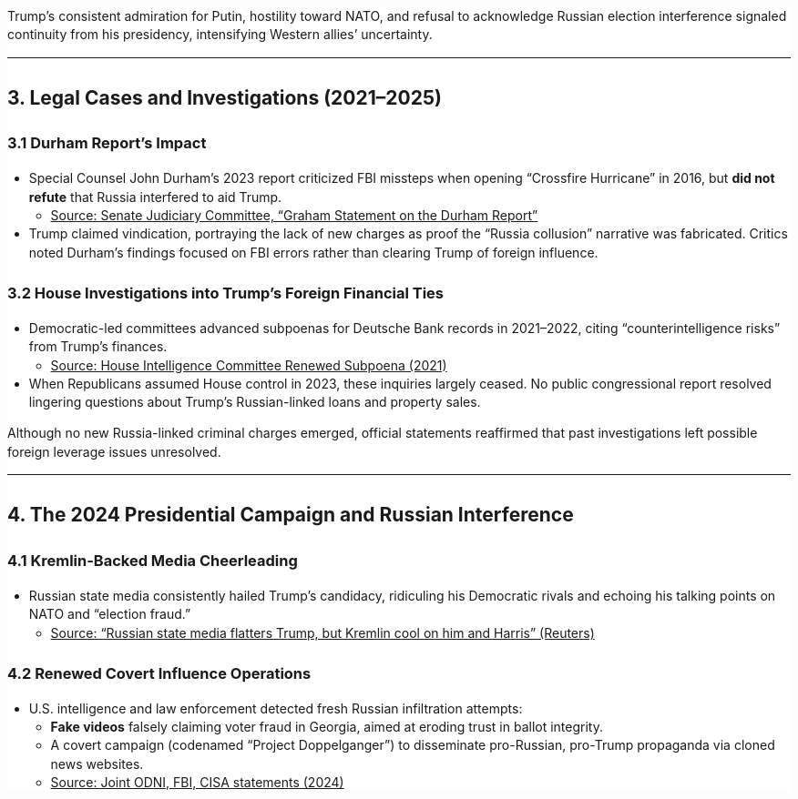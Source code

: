Trump’s consistent admiration for Putin, hostility toward NATO, and refusal to acknowledge Russian election interference signaled continuity from his presidency, intensifying Western allies’ uncertainty.

---

## 3. Legal Cases and Investigations (2021–2025)

### 3.1 Durham Report’s Impact

- Special Counsel John Durham’s 2023 report criticized FBI missteps when opening “Crossfire Hurricane” in 2016, but **did not refute** that Russia interfered to aid Trump.  
  - [Source: Senate Judiciary Committee, “Graham Statement on the Durham Report”](https://www.judiciary.senate.gov/press/rep/releases/graham-statement-on-the-durham-report#:~:text=,%E2%80%9D)  
- Trump claimed vindication, portraying the lack of new charges as proof the “Russia collusion” narrative was fabricated. Critics noted Durham’s findings focused on FBI errors rather than clearing Trump of foreign influence.

### 3.2 House Investigations into Trump’s Foreign Financial Ties

- Democratic-led committees advanced subpoenas for Deutsche Bank records in 2021–2022, citing “counterintelligence risks” from Trump’s finances.  
  - [Source: House Intelligence Committee Renewed Subpoena (2021)](https://democrats-intelligence.house.gov/news/documentsingle.aspx?DocumentID=1042#:~:text=In%20February%202019%2C%20Schiff%20announced,them%2C%20remains%20urgent%20and%20outstanding)  
- When Republicans assumed House control in 2023, these inquiries largely ceased. No public congressional report resolved lingering questions about Trump’s Russian-linked loans and property sales.

Although no new Russia-linked criminal charges emerged, official statements reaffirmed that past investigations left possible foreign leverage issues unresolved.

---

## 4. The 2024 Presidential Campaign and Russian Interference

### 4.1 Kremlin-Backed Media Cheerleading

- Russian state media consistently hailed Trump’s candidacy, ridiculing his Democratic rivals and echoing his talking points on NATO and “election fraud.”  
  - [Source: “Russian state media flatters Trump, but Kremlin cool on him and Harris” (Reuters)](https://www.reuters.com/world/us/russian-state-media-flatters-trump-kremlin-cool-him-harris-2024-10-22/#:~:text=MOSCOW%2C%20Oct%2022%20%28Reuters%29%20,Donald%20Trump%20is%20strongly%20favoured)

### 4.2 Renewed Covert Influence Operations

- U.S. intelligence and law enforcement detected fresh Russian infiltration attempts:  
  - **Fake videos** falsely claiming voter fraud in Georgia, aimed at eroding trust in ballot integrity.  
  - A covert campaign (codenamed “Project Doppelganger”) to disseminate pro-Russian, pro-Trump propaganda via cloned news websites.  
  - [Source: Joint ODNI, FBI, CISA statements (2024)](https://www.fbi.gov/news/press-releases/joint-odni-fbi-and-cisa-statement-on-russian-election-influence-efforts#:~:text=%E2%80%9CThe%20IC%20assesses%20that%20Russian,the%20video%E2%80%99s%20claims%20as%20false)
